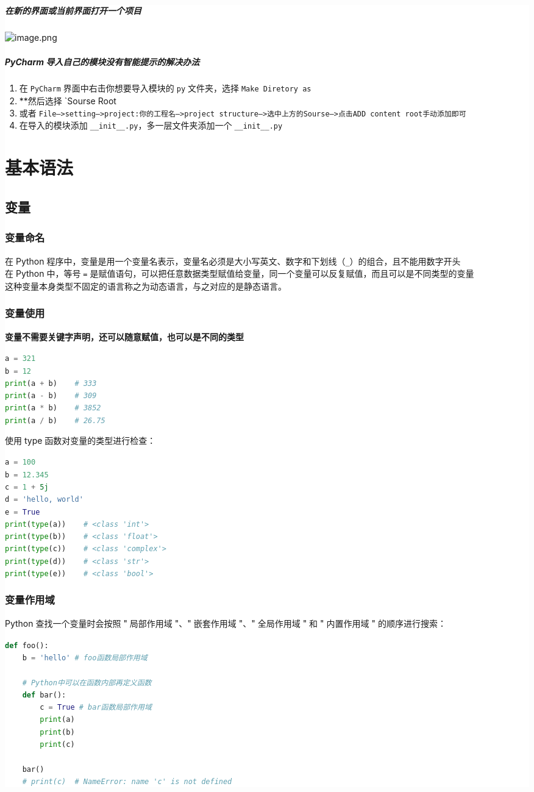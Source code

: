 ##### 在新的界面或当前界面打开一个项目

![image.png](https://raw.githubusercontent.com/hacket/ObsidianOSS/master/obsidian/202501032223299.png)

##### PyCharm 导入自己的模块没有智能提示的解决办法

1. 在 `PyCharm` 界面中右击你想要导入模块的 `py` 文件夹，选择 `Make Diretory as`
2. **然后选择 `Sourse Root
3. 或者 `File–>setting–>project:你的工程名–>project structure–>选中上方的Sourse–>点击ADD content root手动添加即可`
4. 在导入的模块添加 `__init__.py`，多一层文件夹添加一个 `__init__.py`

# 基本语法

## 变量

### 变量命名

在 Python 程序中，变量是用一个变量名表示，变量名必须是大小写英文、数字和下划线（`_`）的组合，且不能用数字开头<br>在 Python 中，等号 `=` 是赋值语句，可以把任意数据类型赋值给变量，同一个变量可以反复赋值，而且可以是不同类型的变量<br>这种变量本身类型不固定的语言称之为动态语言，与之对应的是静态语言。

### 变量使用

**变量不需要关键字声明，还可以随意赋值，也可以是不同的类型**

```python
a = 321
b = 12
print(a + b)    # 333
print(a - b)    # 309
print(a * b)    # 3852
print(a / b)    # 26.75
```

使用 type 函数对变量的类型进行检查：

```python
a = 100
b = 12.345
c = 1 + 5j
d = 'hello, world'
e = True
print(type(a))    # <class 'int'>
print(type(b))    # <class 'float'>
print(type(c))    # <class 'complex'>
print(type(d))    # <class 'str'>
print(type(e))    # <class 'bool'>
```

### 变量作用域

Python 查找一个变量时会按照 " 局部作用域 "、" 嵌套作用域 "、" 全局作用域 " 和 " 内置作用域 " 的顺序进行搜索：

```python
def foo():
    b = 'hello' # foo函数局部作用域

    # Python中可以在函数内部再定义函数
    def bar():
        c = True # bar函数局部作用域
        print(a)
        print(b)
        print(c)

    bar()
    # print(c)  # NameError: name 'c' is not defined
```